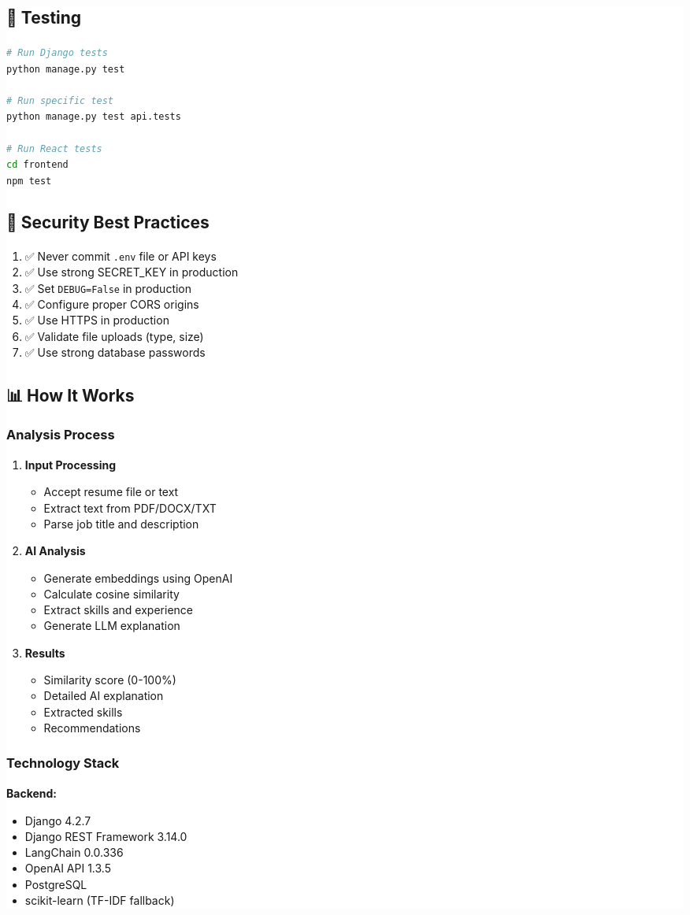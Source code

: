 ## 🧪 Testing

```bash
# Run Django tests
python manage.py test

# Run specific test
python manage.py test api.tests

# Run React tests
cd frontend
npm test
```

## 🔐 Security Best Practices

1. ✅ Never commit `.env` file or API keys
2. ✅ Use strong SECRET_KEY in production
3. ✅ Set `DEBUG=False` in production
4. ✅ Configure proper CORS origins
5. ✅ Use HTTPS in production
6. ✅ Validate file uploads (type, size)
7. ✅ Use strong database passwords

## 📊 How It Works

### Analysis Process

1. **Input Processing**
   - Accept resume file or text
   - Extract text from PDF/DOCX/TXT
   - Parse job title and description

2. **AI Analysis**
   - Generate embeddings using OpenAI
   - Calculate cosine similarity
   - Extract skills and experience
   - Generate LLM explanation

3. **Results**
   - Similarity score (0-100%)
   - Detailed AI explanation
   - Extracted skills
   - Recommendations

### Technology Stack

**Backend:**
- Django 4.2.7
- Django REST Framework 3.14.0
- LangChain 0.0.336
- OpenAI API 1.3.5
- PostgreSQL
- scikit-learn (TF-IDF fallback)

